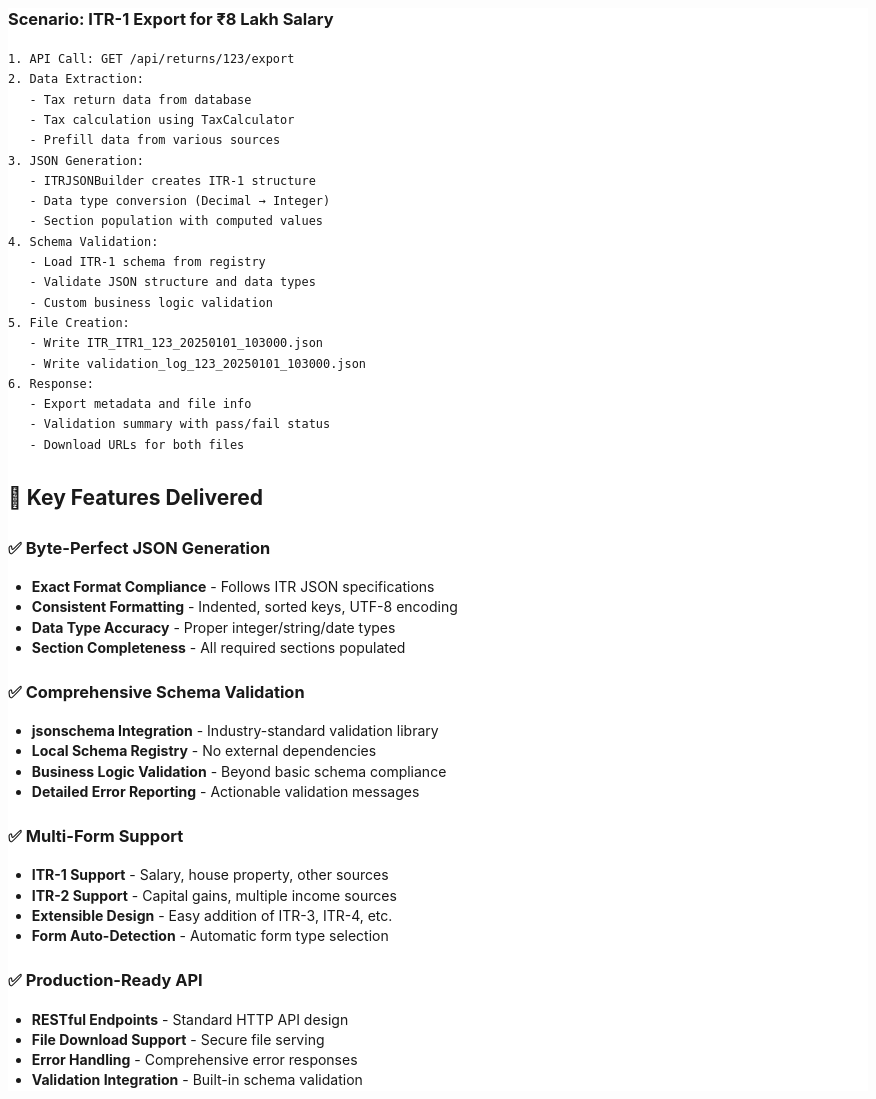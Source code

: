 ### Scenario: ITR-1 Export for ₹8 Lakh Salary
```
1. API Call: GET /api/returns/123/export
2. Data Extraction:
   - Tax return data from database
   - Tax calculation using TaxCalculator
   - Prefill data from various sources
3. JSON Generation:
   - ITRJSONBuilder creates ITR-1 structure
   - Data type conversion (Decimal → Integer)
   - Section population with computed values
4. Schema Validation:
   - Load ITR-1 schema from registry
   - Validate JSON structure and data types
   - Custom business logic validation
5. File Creation:
   - Write ITR_ITR1_123_20250101_103000.json
   - Write validation_log_123_20250101_103000.json
6. Response:
   - Export metadata and file info
   - Validation summary with pass/fail status
   - Download URLs for both files
```

## 🎯 Key Features Delivered

### ✅ Byte-Perfect JSON Generation
- **Exact Format Compliance** - Follows ITR JSON specifications
- **Consistent Formatting** - Indented, sorted keys, UTF-8 encoding
- **Data Type Accuracy** - Proper integer/string/date types
- **Section Completeness** - All required sections populated

### ✅ Comprehensive Schema Validation
- **jsonschema Integration** - Industry-standard validation library
- **Local Schema Registry** - No external dependencies
- **Business Logic Validation** - Beyond basic schema compliance
- **Detailed Error Reporting** - Actionable validation messages

### ✅ Multi-Form Support
- **ITR-1 Support** - Salary, house property, other sources
- **ITR-2 Support** - Capital gains, multiple income sources
- **Extensible Design** - Easy addition of ITR-3, ITR-4, etc.
- **Form Auto-Detection** - Automatic form type selection

### ✅ Production-Ready API
- **RESTful Endpoints** - Standard HTTP API design
- **File Download Support** - Secure file serving
- **Error Handling** - Comprehensive error responses
- **Validation Integration** - Built-in schema validation
